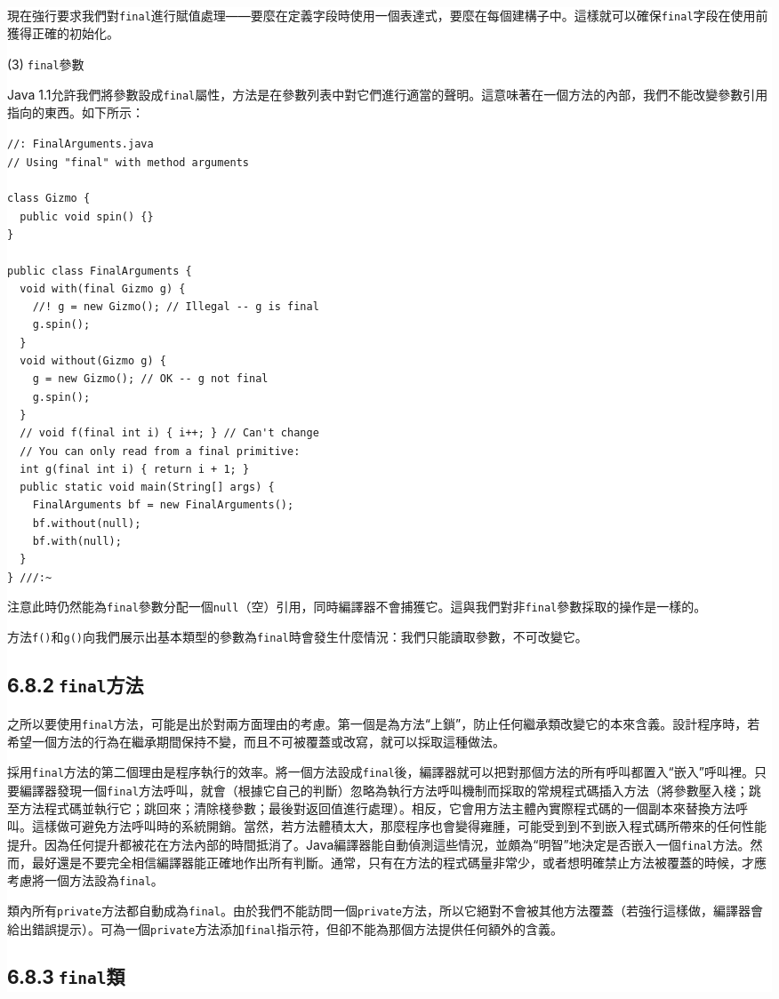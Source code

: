 現在強行要求我們對`final`進行賦值處理——要麼在定義字段時使用一個表達式，要麼在每個建構子中。這樣就可以確保`final`字段在使用前獲得正確的初始化。

(3) `final`參數

Java 1.1允許我們將參數設成`final`屬性，方法是在參數列表中對它們進行適當的聲明。這意味著在一個方法的內部，我們不能改變參數引用指向的東西。如下所示：

```
//: FinalArguments.java
// Using "final" with method arguments

class Gizmo {
  public void spin() {}
}

public class FinalArguments {
  void with(final Gizmo g) {
    //! g = new Gizmo(); // Illegal -- g is final
    g.spin();
  }
  void without(Gizmo g) {
    g = new Gizmo(); // OK -- g not final
    g.spin();
  }
  // void f(final int i) { i++; } // Can't change
  // You can only read from a final primitive:
  int g(final int i) { return i + 1; }
  public static void main(String[] args) {
    FinalArguments bf = new FinalArguments();
    bf.without(null);
    bf.with(null);
  }
} ///:~
```

注意此時仍然能為`final`參數分配一個`null`（空）引用，同時編譯器不會捕獲它。這與我們對非`final`參數採取的操作是一樣的。

方法`f()`和`g()`向我們展示出基本類型的參數為`final`時會發生什麼情況：我們只能讀取參數，不可改變它。

## 6.8.2 `final`方法

之所以要使用`final`方法，可能是出於對兩方面理由的考慮。第一個是為方法“上鎖”，防止任何繼承類改變它的本來含義。設計程序時，若希望一個方法的行為在繼承期間保持不變，而且不可被覆蓋或改寫，就可以採取這種做法。

採用`final`方法的第二個理由是程序執行的效率。將一個方法設成`final`後，編譯器就可以把對那個方法的所有呼叫都置入“嵌入”呼叫裡。只要編譯器發現一個`final`方法呼叫，就會（根據它自己的判斷）忽略為執行方法呼叫機制而採取的常規程式碼插入方法（將參數壓入棧；跳至方法程式碼並執行它；跳回來；清除棧參數；最後對返回值進行處理）。相反，它會用方法主體內實際程式碼的一個副本來替換方法呼叫。這樣做可避免方法呼叫時的系統開銷。當然，若方法體積太大，那麼程序也會變得雍腫，可能受到到不到嵌入程式碼所帶來的任何性能提升。因為任何提升都被花在方法內部的時間抵消了。Java編譯器能自動偵測這些情況，並頗為“明智”地決定是否嵌入一個`final`方法。然而，最好還是不要完全相信編譯器能正確地作出所有判斷。通常，只有在方法的程式碼量非常少，或者想明確禁止方法被覆蓋的時候，才應考慮將一個方法設為`final`。

類內所有`private`方法都自動成為`final`。由於我們不能訪問一個`private`方法，所以它絕對不會被其他方法覆蓋（若強行這樣做，編譯器會給出錯誤提示）。可為一個`private`方法添加`final`指示符，但卻不能為那個方法提供任何額外的含義。

## 6.8.3 `final`類
